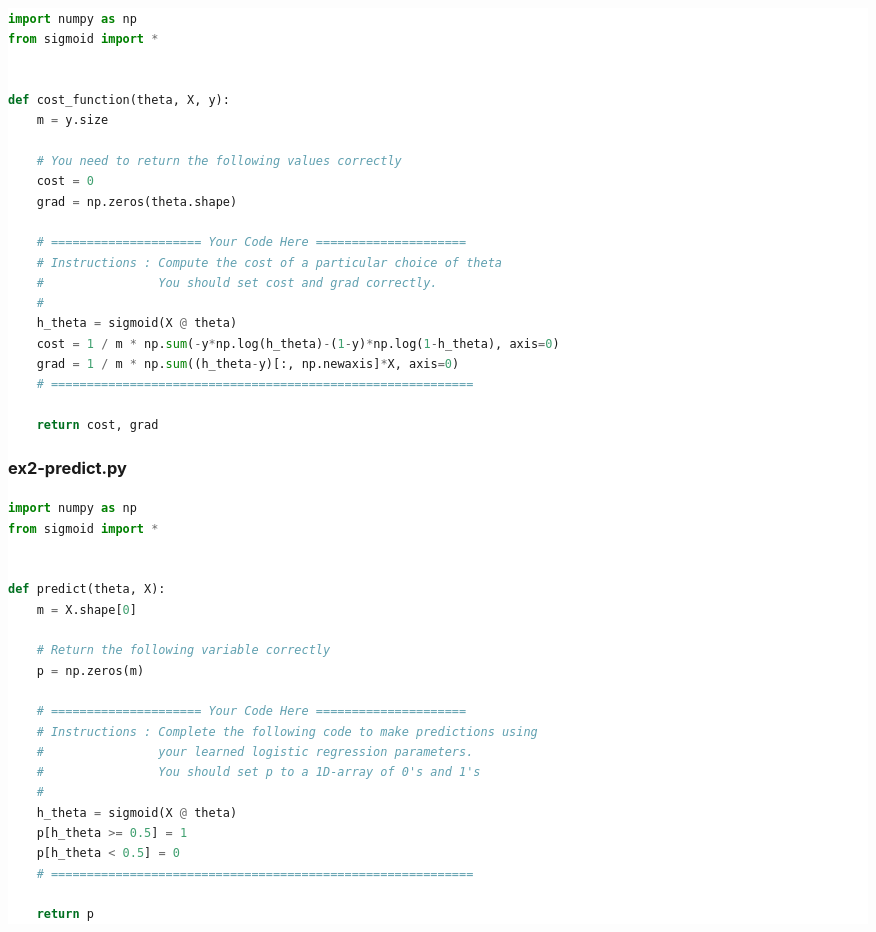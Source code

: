 ```python
import numpy as np
from sigmoid import *


def cost_function(theta, X, y):
    m = y.size

    # You need to return the following values correctly
    cost = 0
    grad = np.zeros(theta.shape)

    # ===================== Your Code Here =====================
    # Instructions : Compute the cost of a particular choice of theta
    #                You should set cost and grad correctly.
    #
    h_theta = sigmoid(X @ theta)
    cost = 1 / m * np.sum(-y*np.log(h_theta)-(1-y)*np.log(1-h_theta), axis=0)
    grad = 1 / m * np.sum((h_theta-y)[:, np.newaxis]*X, axis=0)
    # ===========================================================

    return cost, grad

```

### ex2-predict.py

```python
import numpy as np
from sigmoid import *


def predict(theta, X):
    m = X.shape[0]

    # Return the following variable correctly
    p = np.zeros(m)

    # ===================== Your Code Here =====================
    # Instructions : Complete the following code to make predictions using
    #                your learned logistic regression parameters.
    #                You should set p to a 1D-array of 0's and 1's
    #
    h_theta = sigmoid(X @ theta)
    p[h_theta >= 0.5] = 1
    p[h_theta < 0.5] = 0
    # ===========================================================

    return p

```
